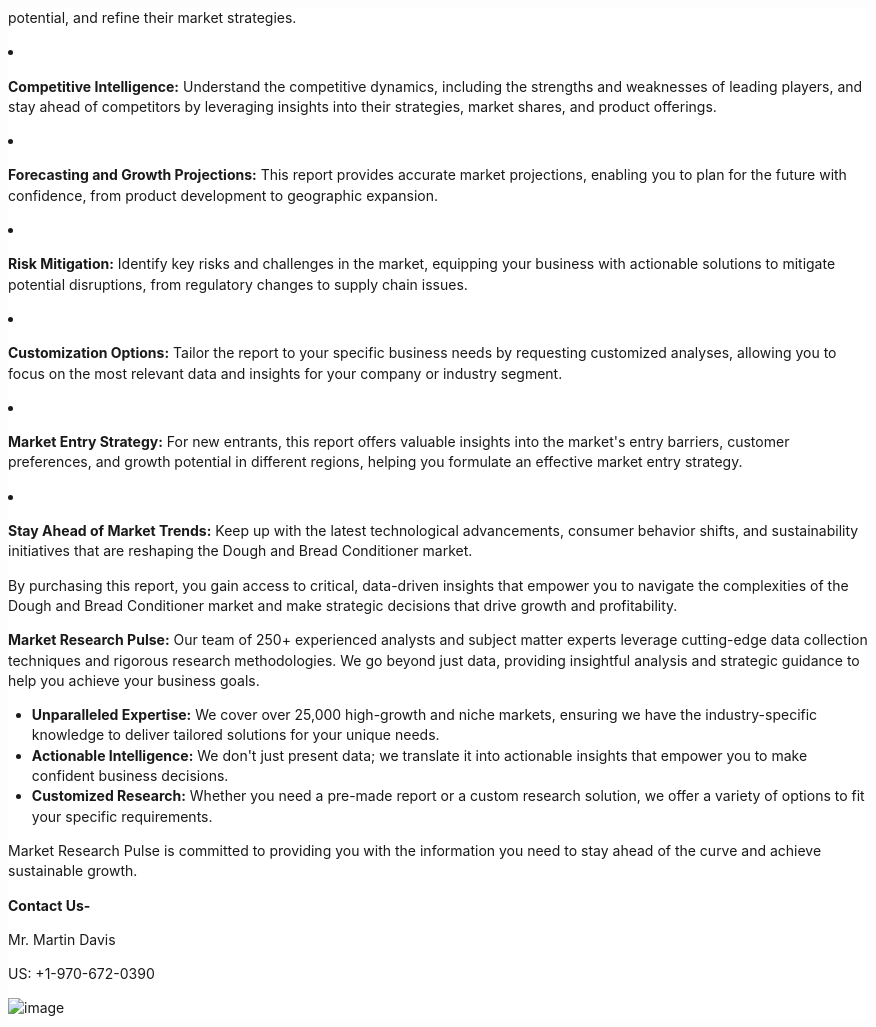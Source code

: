 potential, and refine their market strategies.</p></li><li><p><strong>Competitive Intelligence:</strong> Understand the competitive dynamics, including the strengths and weaknesses of leading players, and stay ahead of competitors by leveraging insights into their strategies, market shares, and product offerings.</p></li><li><p><strong>Forecasting and Growth Projections:</strong> This report provides accurate market projections, enabling you to plan for the future with confidence, from product development to geographic expansion.</p></li><li><p><strong>Risk Mitigation:</strong> Identify key risks and challenges in the market, equipping your business with actionable solutions to mitigate potential disruptions, from regulatory changes to supply chain issues.</p></li><li><p><strong>Customization Options:</strong> Tailor the report to your specific business needs by requesting customized analyses, allowing you to focus on the most relevant data and insights for your company or industry segment.</p></li><li><p><strong>Market Entry Strategy:</strong> For new entrants, this report offers valuable insights into the market's entry barriers, customer preferences, and growth potential in different regions, helping you formulate an effective market entry strategy.</p></li><li><p><strong>Stay Ahead of Market Trends:</strong> Keep up with the latest technological advancements, consumer behavior shifts, and sustainability initiatives that are reshaping the Dough and Bread Conditioner market.</p></li></ol><p>By purchasing this report, you gain access to critical, data-driven insights that empower you to navigate the complexities of the Dough and Bread Conditioner market and make strategic decisions that drive growth and profitability.</p><p><strong>Market Research Pulse:</strong>&nbsp;Our team of 250+ experienced analysts and subject matter experts leverage cutting-edge data collection techniques and rigorous research methodologies. We go beyond just data, providing insightful analysis and strategic guidance to help you achieve your business goals.</p><ul><li><strong>Unparalleled Expertise:</strong>&nbsp;We cover over 25,000 high-growth and niche markets, ensuring we have the industry-specific knowledge to deliver tailored solutions for your unique needs.</li><li><strong>Actionable Intelligence:</strong>&nbsp;We don't just present data; we translate it into actionable insights that empower you to make confident business decisions.</li><li><strong>Customized Research:</strong>&nbsp;Whether you need a pre-made report or a custom research solution, we offer a variety of options to fit your specific requirements.</li></ul><p>Market Research Pulse is committed to providing you with the information you need to stay ahead of the curve and achieve sustainable growth.</p><p><strong>Contact Us-</strong></p><p>Mr. Martin Davis</p><p>US: +1-970-672-0390</p>
![image](https://github.com/user-attachments/assets/d62a1d46-c92c-4804-bff2-3a24219aeb95)
